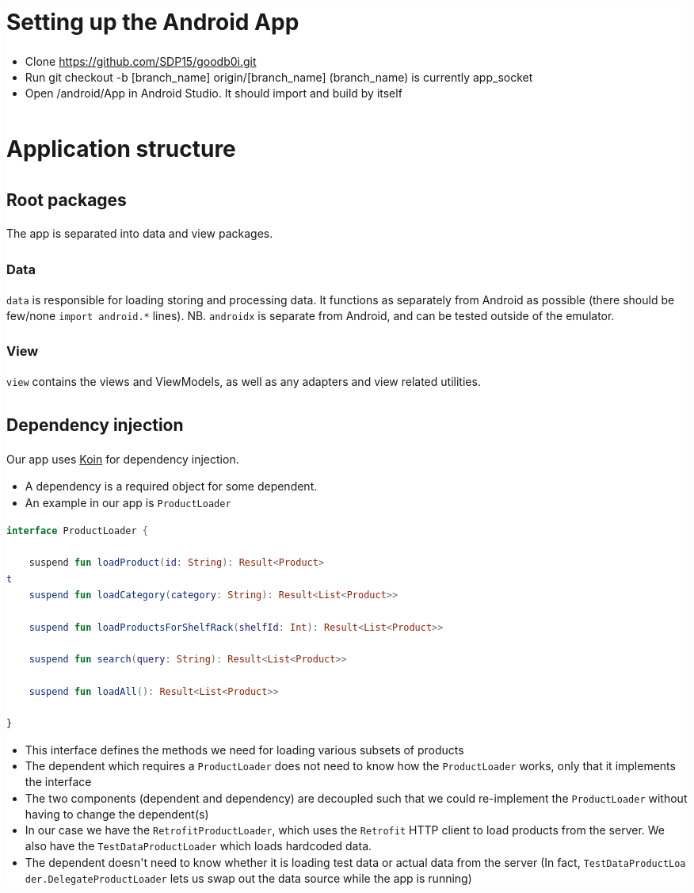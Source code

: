 # Setting up the Android App

- Clone https://github.com/SDP15/goodb0i.git
- Run git checkout -b [branch_name] origin/[branch_name]  (branch_name) is currently app_socket
- Open /android/App in Android Studio. It should import and build by itself

# Application structure

## Root packages

The app is separated into data and view packages. 

### Data

`data` is responsible for loading storing and processing data. 
It functions as separately from Android as possible (there should be few/none `import android.*` lines). NB. `androidx` is separate from Android, and can be tested outside of the emulator.

### View

`view` contains the views and ViewModels, as well as any adapters and view related utilities. 

## Dependency injection 

Our app uses [Koin](https://github.com/InsertKoinIO/koin) for dependency injection.
- A dependency is a required object for some dependent. 
- An example in our app is `ProductLoader` 

```kotlin
interface ProductLoader {

    suspend fun loadProduct(id: String): Result<Product>
t
    suspend fun loadCategory(category: String): Result<List<Product>>

    suspend fun loadProductsForShelfRack(shelfId: Int): Result<List<Product>>

    suspend fun search(query: String): Result<List<Product>>

    suspend fun loadAll(): Result<List<Product>>

}
```

- This interface defines the methods we need for loading various subsets of products
- The dependent which requires a `ProductLoader` does not need to know how the `ProductLoader` works, only that it implements the interface
- The two components (dependent and dependency) are decoupled such that we could re-implement the `ProductLoader` without having to change the dependent(s)
- In our case we have the `RetrofitProductLoader`, which uses the `Retrofit` HTTP client to load products from the server. We also have the `TestDataProductLoader` which loads hardcoded data. 
- The dependent doesn't need to know whether it is loading test data or actual data from the server (In fact, `TestDataProductLoader.DelegateProductLoader` lets us swap out the data source while the app is running)
